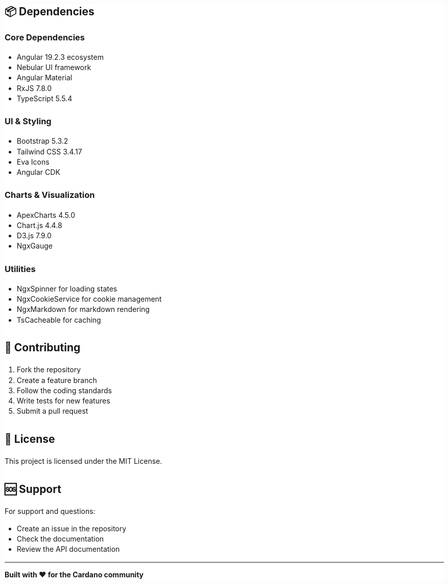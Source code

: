 ## 📦 Dependencies

### Core Dependencies
- Angular 19.2.3 ecosystem
- Nebular UI framework
- Angular Material
- RxJS 7.8.0
- TypeScript 5.5.4

### UI & Styling
- Bootstrap 5.3.2
- Tailwind CSS 3.4.17
- Eva Icons
- Angular CDK

### Charts & Visualization
- ApexCharts 4.5.0
- Chart.js 4.4.8
- D3.js 7.9.0
- NgxGauge

### Utilities
- NgxSpinner for loading states
- NgxCookieService for cookie management
- NgxMarkdown for markdown rendering
- TsCacheable for caching

## 🤝 Contributing

1. Fork the repository
2. Create a feature branch
3. Follow the coding standards
4. Write tests for new features
5. Submit a pull request

## 📄 License

This project is licensed under the MIT License.

## 🆘 Support

For support and questions:
- Create an issue in the repository
- Check the documentation
- Review the API documentation

---

**Built with ❤️ for the Cardano community**
